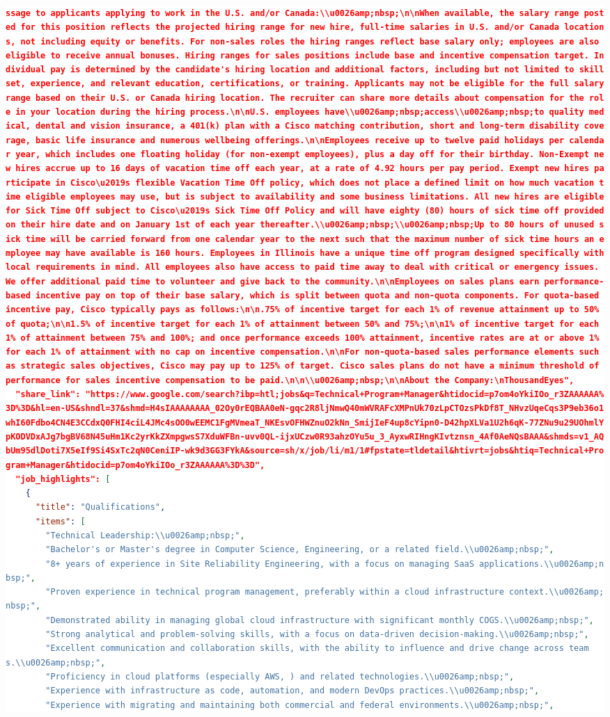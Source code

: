 ```json
ssage to applicants applying to work in the U.S. and/or Canada:\\u0026amp;nbsp;\n\nWhen available, the salary range posted for this position reflects the projected hiring range for new hire, full-time salaries in U.S. and/or Canada locations, not including equity or benefits. For non-sales roles the hiring ranges reflect base salary only; employees are also eligible to receive annual bonuses. Hiring ranges for sales positions include base and incentive compensation target. Individual pay is determined by the candidate's hiring location and additional factors, including but not limited to skillset, experience, and relevant education, certifications, or training. Applicants may not be eligible for the full salary range based on their U.S. or Canada hiring location. The recruiter can share more details about compensation for the role in your location during the hiring process.\n\nU.S. employees have\\u0026amp;nbsp;access\\u0026amp;nbsp;to quality medical, dental and vision insurance, a 401(k) plan with a Cisco matching contribution, short and long-term disability coverage, basic life insurance and numerous wellbeing offerings.\n\nEmployees receive up to twelve paid holidays per calendar year, which includes one floating holiday (for non-exempt employees), plus a day off for their birthday. Non-Exempt new hires accrue up to 16 days of vacation time off each year, at a rate of 4.92 hours per pay period. Exempt new hires participate in Cisco\u2019s flexible Vacation Time Off policy, which does not place a defined limit on how much vacation time eligible employees may use, but is subject to availability and some business limitations. All new hires are eligible for Sick Time Off subject to Cisco\u2019s Sick Time Off Policy and will have eighty (80) hours of sick time off provided on their hire date and on January 1st of each year thereafter.\\u0026amp;nbsp;\\u0026amp;nbsp;Up to 80 hours of unused sick time will be carried forward from one calendar year to the next such that the maximum number of sick time hours an employee may have available is 160 hours. Employees in Illinois have a unique time off program designed specifically with local requirements in mind. All employees also have access to paid time away to deal with critical or emergency issues. We offer additional paid time to volunteer and give back to the community.\n\nEmployees on sales plans earn performance-based incentive pay on top of their base salary, which is split between quota and non-quota components. For quota-based incentive pay, Cisco typically pays as follows:\n\n.75% of incentive target for each 1% of revenue attainment up to 50% of quota;\n\n1.5% of incentive target for each 1% of attainment between 50% and 75%;\n\n1% of incentive target for each 1% of attainment between 75% and 100%; and once performance exceeds 100% attainment, incentive rates are at or above 1% for each 1% of attainment with no cap on incentive compensation.\n\nFor non-quota-based sales performance elements such as strategic sales objectives, Cisco may pay up to 125% of target. Cisco sales plans do not have a minimum threshold of performance for sales incentive compensation to be paid.\n\n\\u0026amp;nbsp;\n\nAbout the Company:\nThousandEyes",
  "share_link": "https://www.google.com/search?ibp=htl;jobs&q=Technical+Program+Manager&htidocid=p7om4oYkiIOo_r3ZAAAAAA%3D%3D&hl=en-US&shndl=37&shmd=H4sIAAAAAAAA_02Oy0rEQBAA0eN-gqc2R8ljNmwQ40mWVRAFcXMPnUk70zLpCTOzsPkDf8T_NHvzUqeCqs3P9eb36o1whI60Fdbo4CN4E3CCdxQ0FHI4ciL4JMc4sOO0wEEMC1FgMVmeaT_NKEsvOFHWZnuO2kNn_SmijIeF4up8cYipn0-D42hpXLVa1U2h6qK-77ZNu9u29UOhmlYpKODVDxAJg7bgBV68N45uHm1Kc2yrKkZXmpgwsS7XduWFBn-uvv0QL-ijxUCzw0R93ahzOYu5u_3_AyxwRIHngKIvtznsn_4Af0AeNQsBAAA&shmds=v1_AQbUm95dlDoti7X5eIf9Si4SxTc2qN0CeniIP-wk9d3GG3FYkA&source=sh/x/job/li/m1/1#fpstate=tldetail&htivrt=jobs&htiq=Technical+Program+Manager&htidocid=p7om4oYkiIOo_r3ZAAAAAA%3D%3D",
  "job_highlights": [
    {
      "title": "Qualifications",
      "items": [
        "Technical Leadership:\\u0026amp;nbsp;",
        "Bachelor's or Master's degree in Computer Science, Engineering, or a related field.\\u0026amp;nbsp;",
        "8+ years of experience in Site Reliability Engineering, with a focus on managing SaaS applications.\\u0026amp;nbsp;",
        "Proven experience in technical program management, preferably within a cloud infrastructure context.\\u0026amp;nbsp;",
        "Demonstrated ability in managing global cloud infrastructure with significant monthly COGS.\\u0026amp;nbsp;",
        "Strong analytical and problem-solving skills, with a focus on data-driven decision-making.\\u0026amp;nbsp;",
        "Excellent communication and collaboration skills, with the ability to influence and drive change across teams.\\u0026amp;nbsp;",
        "Proficiency in cloud platforms (especially AWS, ) and related technologies.\\u0026amp;nbsp;",
        "Experience with infrastructure as code, automation, and modern DevOps practices.\\u0026amp;nbsp;",
        "Experience with migrating and maintaining both commercial and federal environments.\\u0026amp;nbsp;",
```